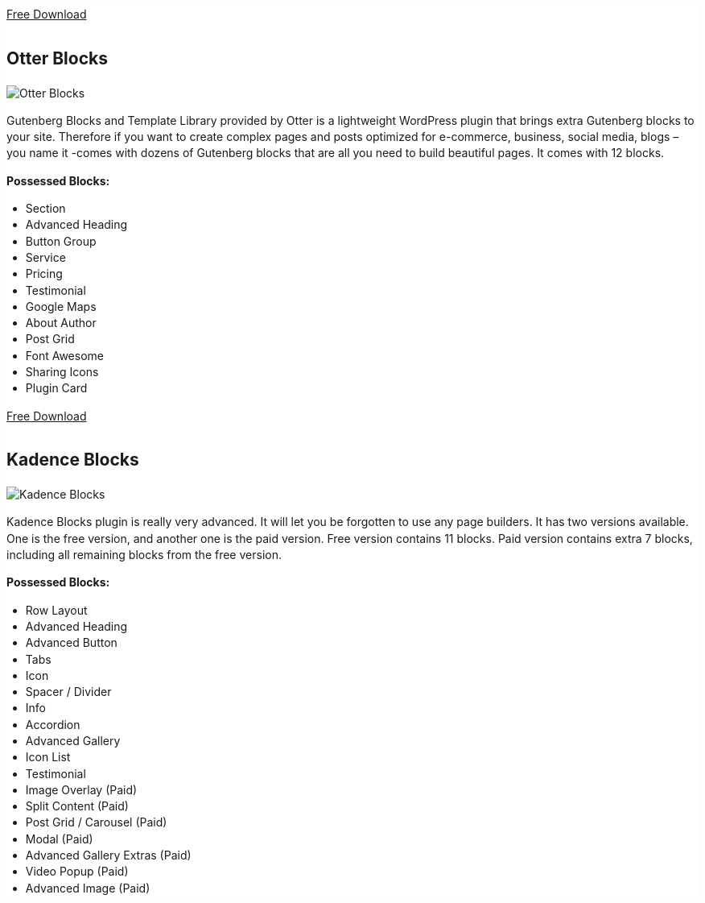 
 [Free Download](https://wordpress.org/plugins/coblocks/)

## **Otter Blocks**

![Otter Blocks](https://d2qklehrvrfpx7.cloudfront.net/blogimages/gutenberg20.png)

Gutenberg Blocks and Template Library provided by Otter is a  lightweight WordPress plugin that brings extra Gutenberg blocks to your  site. Therefore if you want to create complex pages and posts optimized  for e-commerce, business, social media, blogs – you name it -comes with  dozens of Gutenberg blocks that are all you need to build beautiful  pages. It comes with 12 blocks.

**Possessed Blocks:**

- Section
- Advanced Heading
- Button Group
- Service
- Pricing
- Testimonial
- Google Maps
- About Author
- Post Grid
- Font Awesome
- Sharing Icons
- Plugin Card


 [Free Download](https://wordpress.org/plugins/otter-blocks/)

## **Kadence Blocks**

![Kadence Blocks](https://d2qklehrvrfpx7.cloudfront.net/blogimages/gutenberg21.png)

Kadence Blocks plugin is really very advanced. It will let you be  forgotten to use any page builders. It has two versions available. One  is the free version, and another one is the paid version. Free version  contains 11 blocks. Paid version contains extra 7 blocks, including all  remaining blocks from the free version.

**Possessed Blocks:**

- Row Layout
- Advanced Heading
- Advanced Button
- Tabs
- Icon
- Spacer / Divider
- Info
- Accordion
- Advanced Gallery
- Icon List
- Testimonial
- Image Overlay (Paid)
- Split Content (Paid)
- Post Grid / Carousel (Paid)
- Modal (Paid)
- Advanced Gallery Extras (Paid)
- Video Popup (Paid)
- Advanced Image (Paid)
